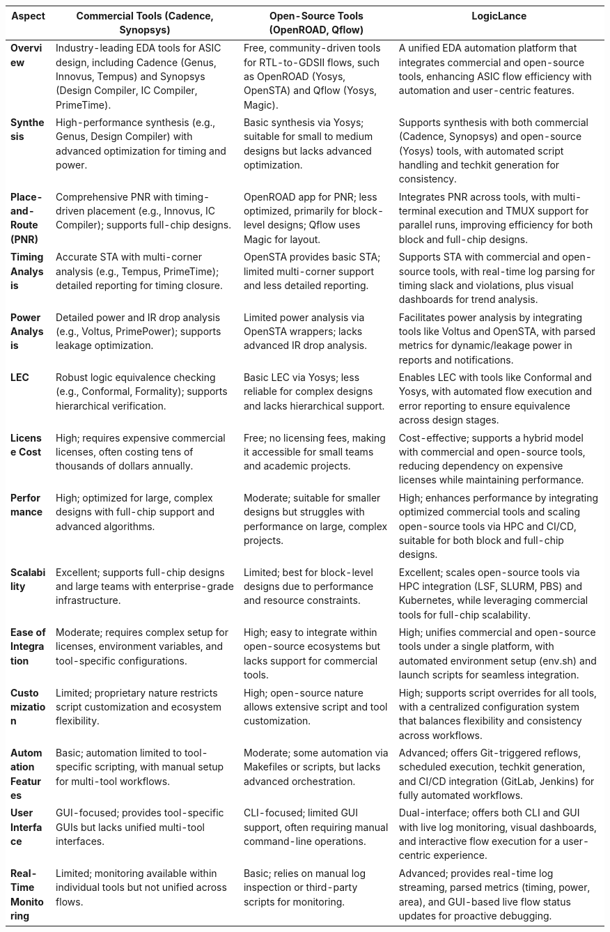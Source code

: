 

| **Aspect**                | **Commercial Tools (Cadence, Synopsys)**                                                                 | **Open-Source Tools (OpenROAD, Qflow)**                                                          | **LogicLance**                                                                                     |
|---------------------------|----------------------------------------------------------------------------------------------------------|-------------------------------------------------------------------------------------------------|----------------------------------------------------------------------------------------------------|
| **Overview**              | Industry-leading EDA tools for ASIC design, including Cadence (Genus, Innovus, Tempus) and Synopsys (Design Compiler, IC Compiler, PrimeTime). | Free, community-driven tools for RTL-to-GDSII flows, such as OpenROAD (Yosys, OpenSTA) and Qflow (Yosys, Magic). | A unified EDA automation platform that integrates commercial and open-source tools, enhancing ASIC flow efficiency with automation and user-centric features. |
| **Synthesis**             | High-performance synthesis (e.g., Genus, Design Compiler) with advanced optimization for timing and power. | Basic synthesis via Yosys; suitable for small to medium designs but lacks advanced optimization. | Supports synthesis with both commercial (Cadence, Synopsys) and open-source (Yosys) tools, with automated script handling and techkit generation for consistency. |
| **Place-and-Route (PNR)** | Comprehensive PNR with timing-driven placement (e.g., Innovus, IC Compiler); supports full-chip designs. | OpenROAD app for PNR; less optimized, primarily for block-level designs; Qflow uses Magic for layout. | Integrates PNR across tools, with multi-terminal execution and TMUX support for parallel runs, improving efficiency for both block and full-chip designs. |
| **Timing Analysis**       | Accurate STA with multi-corner analysis (e.g., Tempus, PrimeTime); detailed reporting for timing closure. | OpenSTA provides basic STA; limited multi-corner support and less detailed reporting. | Supports STA with commercial and open-source tools, with real-time log parsing for timing slack and violations, plus visual dashboards for trend analysis. |
| **Power Analysis**        | Detailed power and IR drop analysis (e.g., Voltus, PrimePower); supports leakage optimization. | Limited power analysis via OpenSTA wrappers; lacks advanced IR drop analysis. | Facilitates power analysis by integrating tools like Voltus and OpenSTA, with parsed metrics for dynamic/leakage power in reports and notifications. |
| **LEC**                   | Robust logic equivalence checking (e.g., Conformal, Formality); supports hierarchical verification. | Basic LEC via Yosys; less reliable for complex designs and lacks hierarchical support. | Enables LEC with tools like Conformal and Yosys, with automated flow execution and error reporting to ensure equivalence across design stages. |
| **License Cost**          | High; requires expensive commercial licenses, often costing tens of thousands of dollars annually. | Free; no licensing fees, making it accessible for small teams and academic projects. | Cost-effective; supports a hybrid model with commercial and open-source tools, reducing dependency on expensive licenses while maintaining performance. |
| **Performance**           | High; optimized for large, complex designs with full-chip support and advanced algorithms. | Moderate; suitable for smaller designs but struggles with performance on large, complex projects. | High; enhances performance by integrating optimized commercial tools and scaling open-source tools via HPC and CI/CD, suitable for both block and full-chip designs. |
| **Scalability**           | Excellent; supports full-chip designs and large teams with enterprise-grade infrastructure. | Limited; best for block-level designs due to performance and resource constraints. | Excellent; scales open-source tools via HPC integration (LSF, SLURM, PBS) and Kubernetes, while leveraging commercial tools for full-chip scalability. |
| **Ease of Integration**   | Moderate; requires complex setup for licenses, environment variables, and tool-specific configurations. | High; easy to integrate within open-source ecosystems but lacks support for commercial tools. | High; unifies commercial and open-source tools under a single platform, with automated environment setup (env.sh) and launch scripts for seamless integration. |
| **Customization**         | Limited; proprietary nature restricts script customization and ecosystem flexibility. | High; open-source nature allows extensive script and tool customization. | High; supports script overrides for all tools, with a centralized configuration system that balances flexibility and consistency across workflows. |
| **Automation Features**   | Basic; automation limited to tool-specific scripting, with manual setup for multi-tool workflows. | Moderate; some automation via Makefiles or scripts, but lacks advanced orchestration. | Advanced; offers Git-triggered reflows, scheduled execution, techkit generation, and CI/CD integration (GitLab, Jenkins) for fully automated workflows. |
| **User Interface**        | GUI-focused; provides tool-specific GUIs but lacks unified multi-tool interfaces. | CLI-focused; limited GUI support, often requiring manual command-line operations. | Dual-interface; offers both CLI and GUI with live log monitoring, visual dashboards, and interactive flow execution for a user-centric experience. |
| **Real-Time Monitoring**  | Limited; monitoring available within individual tools but not unified across flows. | Basic; relies on manual log inspection or third-party scripts for monitoring. | Advanced; provides real-time log streaming, parsed metrics (timing, power, area), and GUI-based live flow status updates for proactive debugging. |